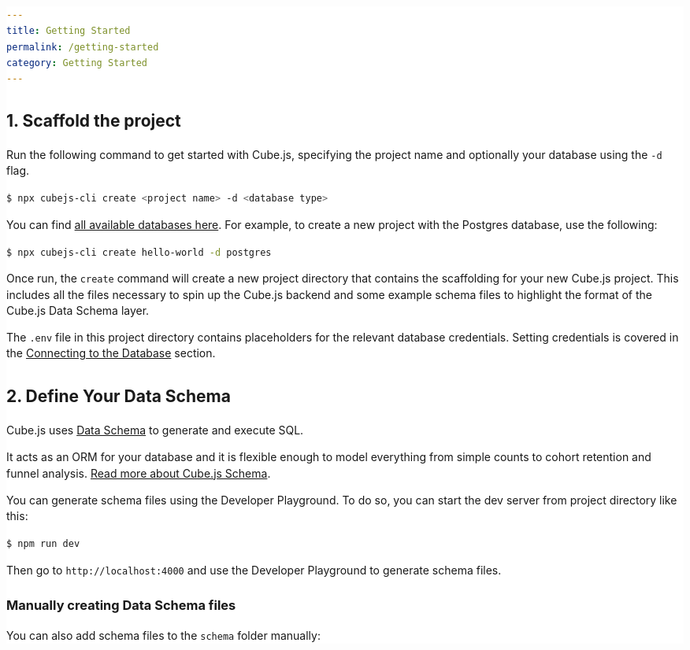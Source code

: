 ```yaml
---
title: Getting Started
permalink: /getting-started
category: Getting Started
---
```


[link-connecting-to-the-database]: /connecting-to-the-database
[link-cubejs-schema]: /getting-started-cubejs-schema

## 1. Scaffold the project

Run the following command to get started with Cube.js, specifying
the project name and optionally your database using the `-d` flag.

```bash
$ npx cubejs-cli create <project name> -d <database type>
```

You can find [all available databases here][link-connecting-to-the-database].
For example, to create a new project with the Postgres database, use the
following:

```bash
$ npx cubejs-cli create hello-world -d postgres
```

Once run, the `create` command will create a new project directory that
contains the scaffolding for your new Cube.js project. This includes all the
files necessary to spin up the Cube.js backend and some example
schema files to highlight the format of the Cube.js Data Schema layer.

The `.env` file in this project directory contains placeholders for the
relevant database credentials. Setting credentials is covered in the
[Connecting to the Database][link-connecting-to-the-database] section.

## 2. Define Your Data Schema

Cube.js uses [Data Schema][link-cubejs-schema] to generate and execute SQL.

It acts as an ORM for your database and it is flexible enough to model
everything from simple counts to cohort retention and funnel analysis.
[Read more about Cube.js Schema][link-cubejs-schema].

You can generate schema files using the Developer Playground. To do so, you can
start the dev server from project directory like this:

```bash
$ npm run dev
```

Then go to `http://localhost:4000` and use the Developer Playground to generate
schema files.

### Manually creating Data Schema files

You can also add schema files to the `schema` folder manually:


[link-frontend-intro]: /frontend-introduction
[link-docker]: https://www.docker.com/
[link-serverless-framework]: https://www.serverless.com/
[link-docker-deployment-guide]: /deployment#docker